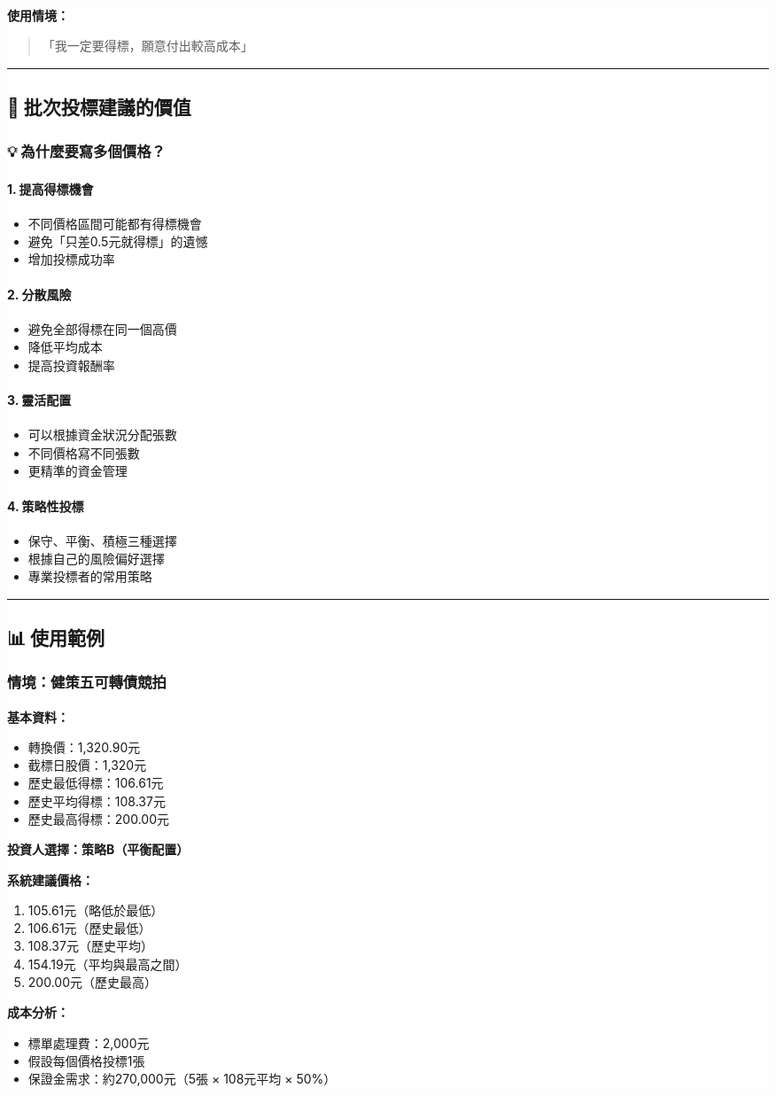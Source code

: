 **使用情境：**
> 「我一定要得標，願意付出較高成本」

---

## 🎯 批次投標建議的價值

### 💡 為什麼要寫多個價格？

#### 1. **提高得標機會**
- 不同價格區間可能都有得標機會
- 避免「只差0.5元就得標」的遺憾
- 增加投標成功率

#### 2. **分散風險**
- 避免全部得標在同一個高價
- 降低平均成本
- 提高投資報酬率

#### 3. **靈活配置**
- 可以根據資金狀況分配張數
- 不同價格寫不同張數
- 更精準的資金管理

#### 4. **策略性投標**
- 保守、平衡、積極三種選擇
- 根據自己的風險偏好選擇
- 專業投標者的常用策略

---

## 📊 使用範例

### 情境：健策五可轉債競拍

**基本資料：**
- 轉換價：1,320.90元
- 截標日股價：1,320元
- 歷史最低得標：106.61元
- 歷史平均得標：108.37元
- 歷史最高得標：200.00元

**投資人選擇：策略B（平衡配置）**

**系統建議價格：**
1. 105.61元（略低於最低）
2. 106.61元（歷史最低）
3. 108.37元（歷史平均）
4. 154.19元（平均與最高之間）
5. 200.00元（歷史最高）

**成本分析：**
- 標單處理費：2,000元
- 假設每個價格投標1張
- 保證金需求：約270,000元（5張 × 108元平均 × 50%）
